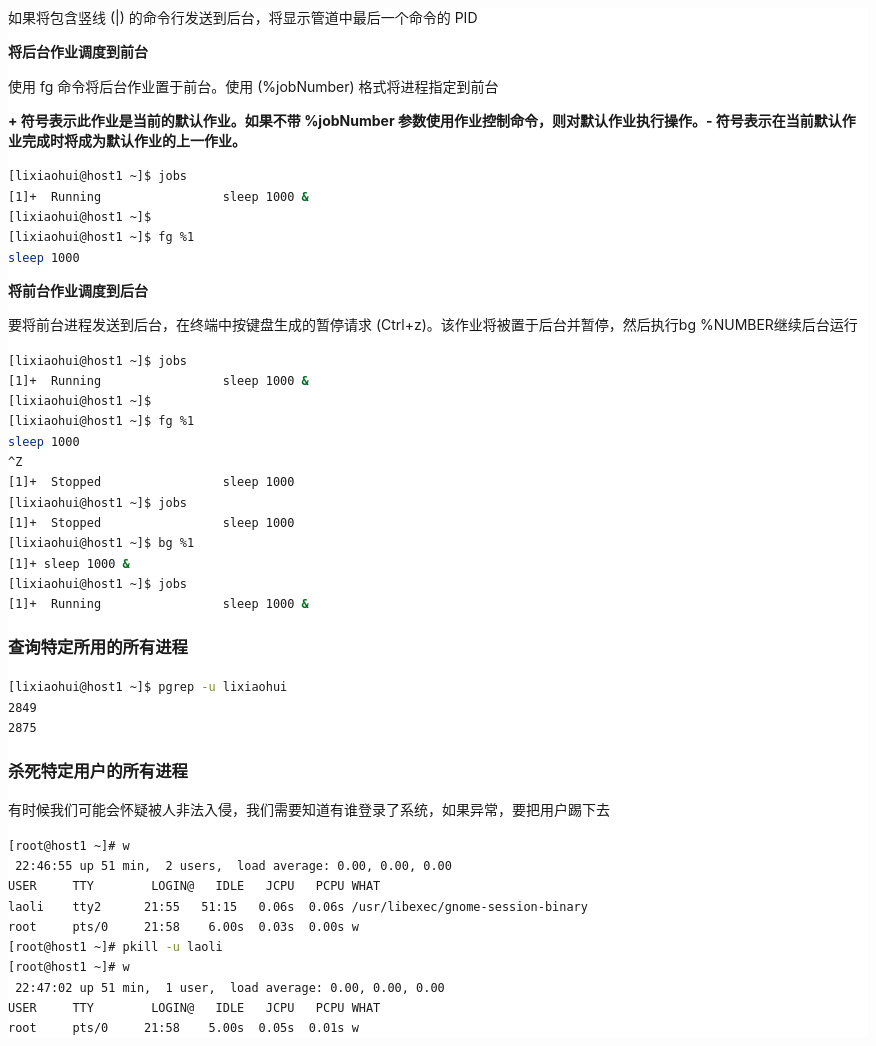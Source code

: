 如果将包含竖线 (|) 的命令⾏发送到后台，将显⽰管道中最后⼀个命令的 PID

**将后台作业调度到前台**

使⽤ fg 命令将后台作业置于前台。使⽤ (%jobNumber) 格式将进程指定到前台

**+ 符号表⽰此作业是当前的默认作业。如果不带 %jobNumber 参数使⽤作业控制命令，则对默认作业执⾏操作。- 符号表⽰在当前默认作业完成时将成为默认作业的上⼀作业。**

```bash
[lixiaohui@host1 ~]$ jobs
[1]+  Running                 sleep 1000 &
[lixiaohui@host1 ~]$
[lixiaohui@host1 ~]$ fg %1
sleep 1000

```

**将前台作业调度到后台**

要将前台进程发送到后台，在终端中按键盘⽣成的暂停请求 (Ctrl+z)。该作业将被置于后台并暂停，然后执行bg %NUMBER继续后台运行

```bash
[lixiaohui@host1 ~]$ jobs
[1]+  Running                 sleep 1000 &
[lixiaohui@host1 ~]$
[lixiaohui@host1 ~]$ fg %1
sleep 1000
^Z
[1]+  Stopped                 sleep 1000
[lixiaohui@host1 ~]$ jobs
[1]+  Stopped                 sleep 1000
[lixiaohui@host1 ~]$ bg %1
[1]+ sleep 1000 &
[lixiaohui@host1 ~]$ jobs
[1]+  Running                 sleep 1000 &

```

### 查询特定所用的所有进程

```bash
[lixiaohui@host1 ~]$ pgrep -u lixiaohui
2849
2875

```

### 杀死特定用户的所有进程

有时候我们可能会怀疑被人非法入侵，我们需要知道有谁登录了系统，如果异常，要把用户踢下去

```bash
[root@host1 ~]# w
 22:46:55 up 51 min,  2 users,  load average: 0.00, 0.00, 0.00
USER     TTY        LOGIN@   IDLE   JCPU   PCPU WHAT
laoli    tty2      21:55   51:15   0.06s  0.06s /usr/libexec/gnome-session-binary
root     pts/0     21:58    6.00s  0.03s  0.00s w
[root@host1 ~]# pkill -u laoli
[root@host1 ~]# w
 22:47:02 up 51 min,  1 user,  load average: 0.00, 0.00, 0.00
USER     TTY        LOGIN@   IDLE   JCPU   PCPU WHAT
root     pts/0     21:58    5.00s  0.05s  0.01s w

```
